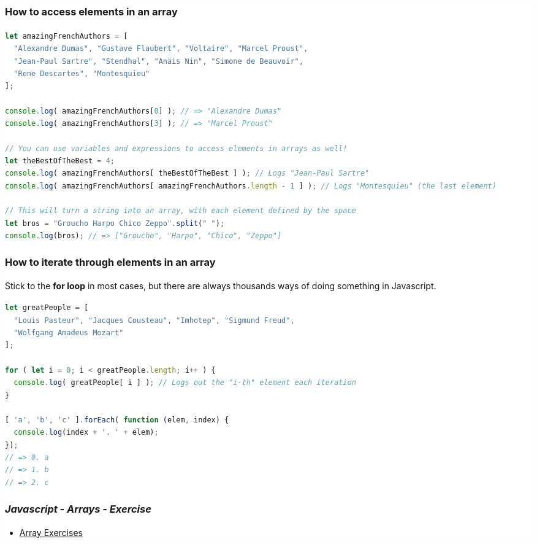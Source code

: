 ### How to access elements in an array <a id="how-to-access-elements-in-an-array"></a>

```javascript
let amazingFrenchAuthors = [ 
  "Alexandre Dumas", "Gustave Flaubert", "Voltaire", "Marcel Proust", 
  "Jean-Paul Sartre", "Stendhal", "Anäis Nin", "Simone de Beauvoir", 
  "Rene Descartes", "Montesquieu" 
];​
​
console.log( amazingFrenchAuthors[0] ); // => "Alexandre Dumas"
console.log( amazingFrenchAuthors[3] ); // => "Marcel Proust"​
​
// You can use variables and expressions to access elements in arrays as well!
let theBestOfTheBest = 4;
console.log( amazingFrenchAuthors[ theBestOfTheBest ] ); // Logs "Jean-Paul Sartre"
console.log( amazingFrenchAuthors[ amazingFrenchAuthors.length - 1 ] ); // Logs "Montesquieu" (the last element)​
​
// This will turn a string into an array, with each element defined by the space
let bros = "Groucho Harpo Chico Zeppo".split(" ");
console.log(bros); // => ["Groucho", "Harpo", "Chico", "Zeppo"]
```

### How to iterate through elements in an array <a id="how-to-iterate-through-elements-in-an-array"></a>

Stick to the **for loop** in most cases, but there are always thousands ways of doing something in Javascript.

```javascript
let greatPeople = [ 
  "Louis Pasteur", "Jacques Cousteau", "Imhotep", "Sigmund Freud", 
  "Wolfgang Amadeus Mozart" 
];​
​
for ( let i = 0; i < greatPeople.length; i++ ) {    
  console.log( greatPeople[ i ] ); // Logs out the "i-th" element each iteration
}​​
​
[ 'a', 'b', 'c' ].forEach( function (elem, index) {    
  console.log(index + '. ' + elem);
});
// => 0. a
// => 1. b
// => 2. c
```

### _Javascript - Arrays - Exercise_ <a id="javascript-collections-arrays-exercise"></a>

* ​[Array Exercises​](https://gist.github.com/ga-wolf/4f200a907382aa53dc9e794d1ee18b3c)
